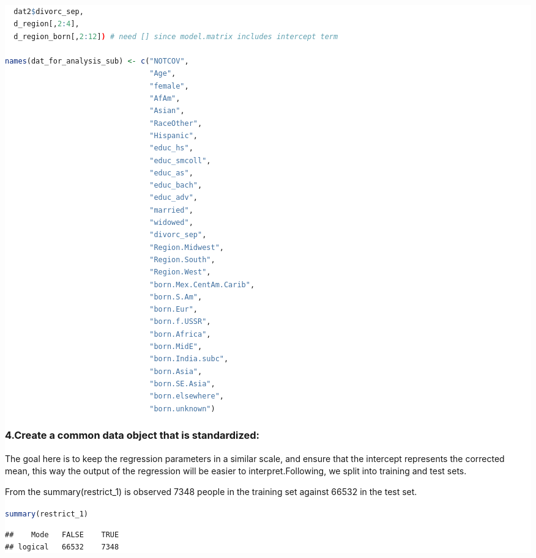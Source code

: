 ``` r
  dat2$divorc_sep,
  d_region[,2:4],
  d_region_born[,2:12]) # need [] since model.matrix includes intercept term

names(dat_for_analysis_sub) <- c("NOTCOV",
                                 "Age",
                                 "female",
                                 "AfAm",
                                 "Asian",
                                 "RaceOther",
                                 "Hispanic",
                                 "educ_hs",
                                 "educ_smcoll",
                                 "educ_as",
                                 "educ_bach",
                                 "educ_adv",
                                 "married",
                                 "widowed",
                                 "divorc_sep",
                                 "Region.Midwest",
                                 "Region.South",
                                 "Region.West",
                                 "born.Mex.CentAm.Carib",
                                 "born.S.Am",
                                 "born.Eur",
                                 "born.f.USSR",
                                 "born.Africa",
                                 "born.MidE",
                                 "born.India.subc",
                                 "born.Asia",
                                 "born.SE.Asia",
                                 "born.elsewhere",
                                 "born.unknown")
```

### 4.Create a common data object that is standardized:

The goal here is to keep the regression parameters in a similar scale,
and ensure that the intercept represents the corrected mean, this way
the output of the regression will be easier to interpret.Following, we
split into training and test sets.

From the summary(restrict\_1) is observed 7348 people in the training
set against 66532 in the test set.

``` r
summary(restrict_1)
```

    ##    Mode   FALSE    TRUE 
    ## logical   66532    7348
